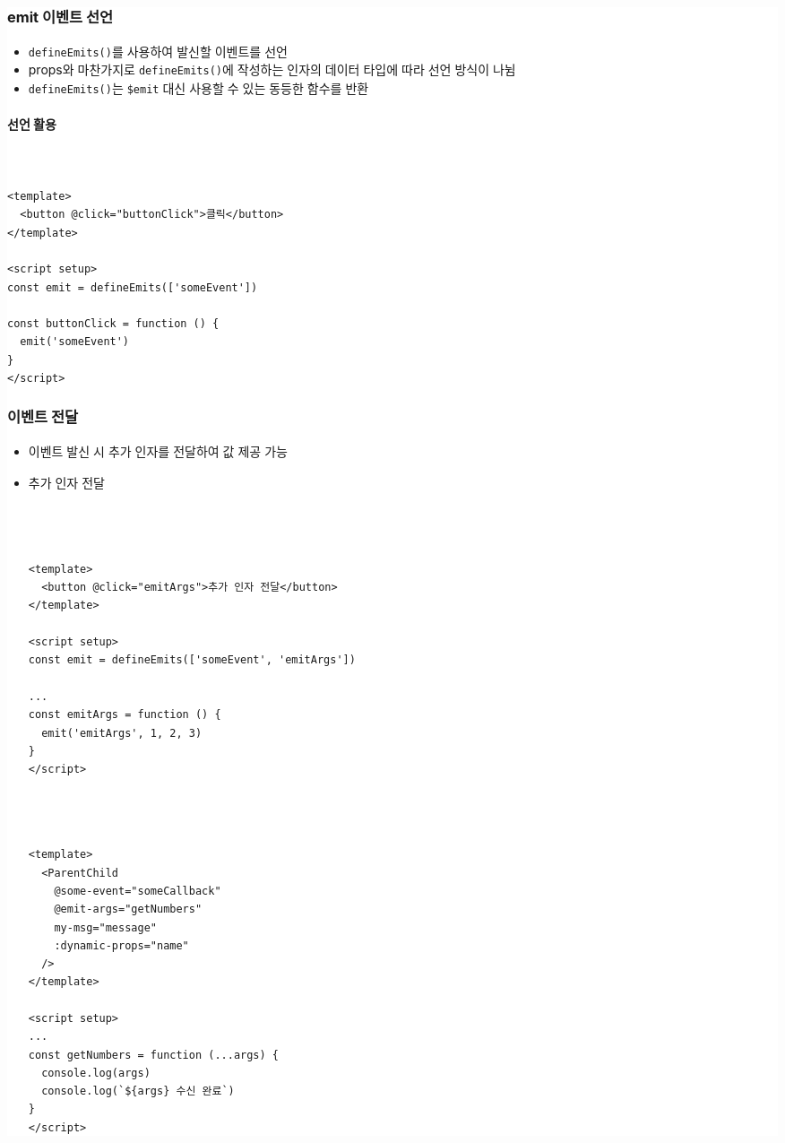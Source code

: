 ### emit 이벤트 선언
- `defineEmits()`를 사용하여 발신할 이벤트를 선언
- props와 마찬가지로 `defineEmits()`에 작성하는 인자의 데이터 타입에 따라 선언 방식이 나뉨
- `defineEmits()`는 `$emit` 대신 사용할 수 있는 동등한 함수를 반환

#### 선언 활용
```vue


<template>
  <button @click="buttonClick">클릭</button>
</template>

<script setup>
const emit = defineEmits(['someEvent'])

const buttonClick = function () {
  emit('someEvent')
}
</script>
```

### 이벤트 전달
- 이벤트 발신 시 추가 인자를 전달하여 값 제공 가능
- 추가 인자 전달
  ```vue
  
  

  <template>
    <button @click="emitArgs">추가 인자 전달</button>
  </template>

  <script setup>
  const emit = defineEmits(['someEvent', 'emitArgs'])

  ...
  const emitArgs = function () {
    emit('emitArgs', 1, 2, 3)
  }
  </script>
  ```

  ```vue
  
  

  <template>
    <ParentChild
      @some-event="someCallback"
      @emit-args="getNumbers"
      my-msg="message"
      :dynamic-props="name"
    />
  </template>

  <script setup>
  ...
  const getNumbers = function (...args) {
    console.log(args)
    console.log(`${args} 수신 완료`)
  }
  </script>
  ```
